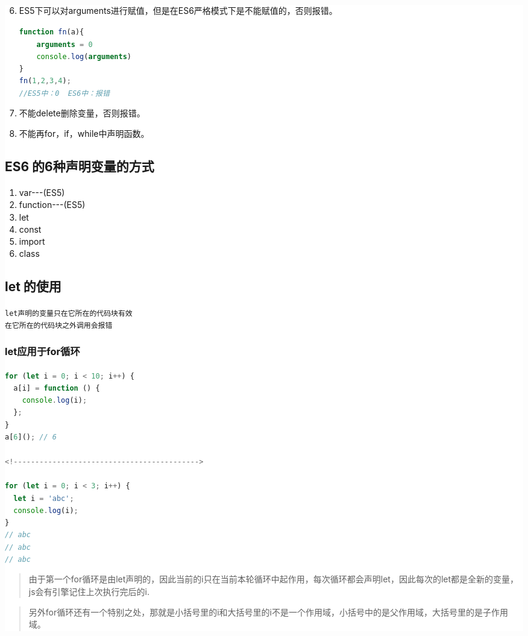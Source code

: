 6. ES5下可以对arguments进行赋值，但是在ES6严格模式下是不能赋值的，否则报错。

    ```js
    function fn(a){
		arguments = 0
		console.log(arguments)
	}
	fn(1,2,3,4);
	//ES5中：0  ES6中：报错
    ```

7. 不能delete删除变量，否则报错。
8. 不能再for，if，while中声明函数。



## ES6 的6种声明变量的方式
1. var---(ES5)
2. function---(ES5)
3. let
4. const
5. import
6. class
## let 的使用

    let声明的变量只在它所在的代码块有效
    在它所在的代码块之外调用会报错

### let应用于for循环

```js
for (let i = 0; i < 10; i++) {
  a[i] = function () {
    console.log(i);
  };
}
a[6](); // 6

<!------------------------------------------->

for (let i = 0; i < 3; i++) {
  let i = 'abc';
  console.log(i);
}
// abc
// abc
// abc
```
> 由于第一个for循环是由let声明的，因此当前的i只在当前本轮循环中起作用，每次循环都会声明let，因此每次的let都是全新的变量，js会有引擎记住上次执行完后的i.

> 另外for循环还有一个特别之处，那就是小括号里的i和大括号里的i不是一个作用域，小括号中的是父作用域，大括号里的是子作用域。

